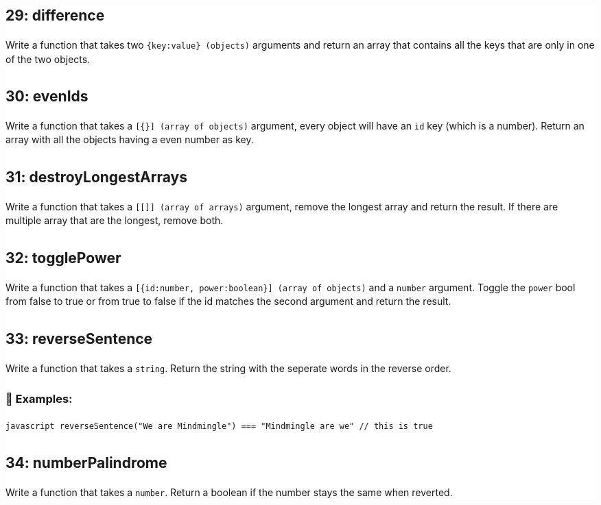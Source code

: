 ## 29: difference

Write a function that takes two `{key:value} (objects)` arguments and return an array that contains all the keys that are only in one of the two objects.

## 30: evenIds

Write a function that takes a `[{}] (array of objects)` argument, every object will have an `id` key (which is a number). Return an array with all the objects having a even number as key.

## 31: destroyLongestArrays

Write a function that takes a `[[]] (array of arrays)` argument, remove the longest array and return the result. If there are multiple array that are the longest, remove both.

## 32: togglePower

Write a function that takes a `[{id:number, power:boolean}] (array of objects)` and a `number` argument. Toggle the `power` bool from false to true or from true to false if the id matches the second argument and return the result.

## 33: reverseSentence

Write a function that takes a `string`. Return the string with the seperate words in the reverse order.

### 💭 Examples:

`javascript reverseSentence("We are Mindmingle") === "Mindmingle are we" // this is true`

## 34: numberPalindrome

Write a function that takes a `number`. Return a boolean if the number stays the same when reverted.
